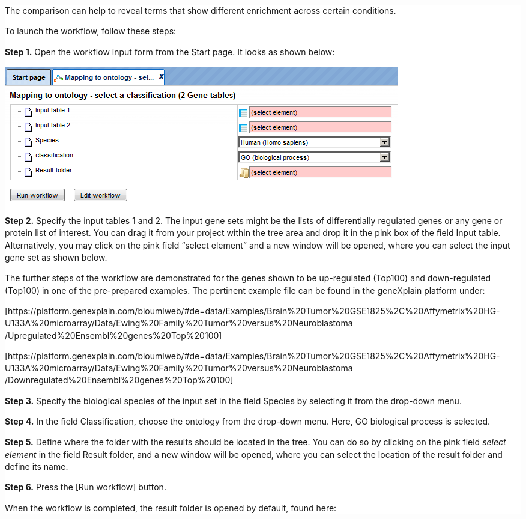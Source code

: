 The comparison can help to reveal terms that show different enrichment across
certain conditions.

To launch the workflow, follow these steps:

**Step 1.** Open the workflow input form from the Start page. It looks as shown
below:

![](media/6d22827ab71a32f73964a1db1d46fc8c.png)

**Step 2.** Specify the input tables 1 and 2. The input gene sets might be the
lists of differentially regulated genes or any gene or protein list of interest.
You can drag it from your project within the tree area and drop it in the pink
box of the field Input table. Alternatively, you may click on the pink field
“select element” and a new window will be opened, where you can select the input
gene set as shown below.

The further steps of the workflow are demonstrated for the genes shown to be
up-regulated (Top100) and down-regulated (Top100) in one of the pre-prepared
examples. The pertinent example file can be found in the geneXplain platform
under:

[https://platform.genexplain.com/bioumlweb/#de=data/Examples/Brain%20Tumor%20GSE1825%2C%20Affymetrix%20HG-U133A%20microarray/Data/Ewing%20Family%20Tumor%20versus%20Neuroblastoma
/Upregulated%20Ensembl%20genes%20Top%20100]

[https://platform.genexplain.com/bioumlweb/#de=data/Examples/Brain%20Tumor%20GSE1825%2C%20Affymetrix%20HG-U133A%20microarray/Data/Ewing%20Family%20Tumor%20versus%20Neuroblastoma
/Downregulated%20Ensembl%20genes%20Top%20100]

**Step 3.** Specify the biological species of the input set in the field Species
by selecting it from the drop-down menu.

**Step 4.** In the field Classification, choose the ontology from the drop-down
menu. Here, GO biological process is selected.

**Step 5.** Define where the folder with the results should be located in the
tree. You can do so by clicking on the pink field *select element* in the field
Result folder, and a new window will be opened, where you can select the
location of the result folder and define its name.

**Step 6.** Press the [Run workflow] button.

When the workflow is completed, the result folder is opened by default, found here:
